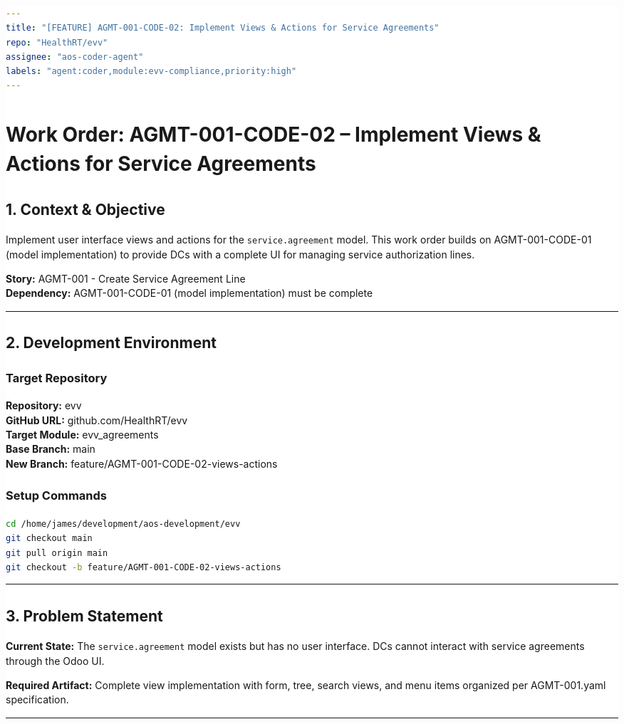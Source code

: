 ```yaml
---
title: "[FEATURE] AGMT-001-CODE-02: Implement Views & Actions for Service Agreements"
repo: "HealthRT/evv"
assignee: "aos-coder-agent"
labels: "agent:coder,module:evv-compliance,priority:high"
---
```

# Work Order: AGMT-001-CODE-02 – Implement Views & Actions for Service Agreements

## 1. Context & Objective

Implement user interface views and actions for the `service.agreement` model. This work order builds on AGMT-001-CODE-01 (model implementation) to provide DCs with a complete UI for managing service authorization lines.

**Story:** AGMT-001 - Create Service Agreement Line  
**Dependency:** AGMT-001-CODE-01 (model implementation) must be complete

---

## 2. Development Environment

### Target Repository
**Repository:** evv  
**GitHub URL:** github.com/HealthRT/evv  
**Target Module:** evv_agreements  
**Base Branch:** main  
**New Branch:** feature/AGMT-001-CODE-02-views-actions

### Setup Commands
```bash
cd /home/james/development/aos-development/evv
git checkout main
git pull origin main
git checkout -b feature/AGMT-001-CODE-02-views-actions
```

---

## 3. Problem Statement

**Current State:** The `service.agreement` model exists but has no user interface. DCs cannot interact with service agreements through the Odoo UI.

**Required Artifact:** Complete view implementation with form, tree, search views, and menu items organized per AGMT-001.yaml specification.

---
